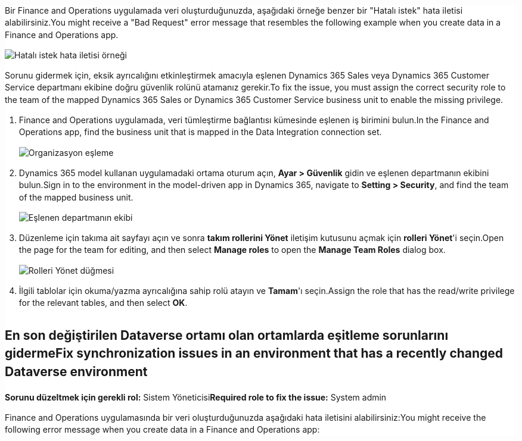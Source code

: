 <span data-ttu-id="01543-129">Bir Finance and Operations uygulamada veri oluşturduğunuzda, aşağıdaki örneğe benzer bir "Hatalı istek" hata iletisi alabilirsiniz.</span><span class="sxs-lookup"><span data-stu-id="01543-129">You might receive a "Bad Request" error message that resembles the following example when you create data in a Finance and Operations app.</span></span>

![Hatalı istek hata iletisi örneği](media/error_record_id_source.png)

<span data-ttu-id="01543-131">Sorunu gidermek için, eksik ayrıcalığını etkinleştirmek amacıyla eşlenen Dynamics 365 Sales veya Dynamics 365 Customer Service departmanı ekibine doğru güvenlik rolünü atamanız gerekir.</span><span class="sxs-lookup"><span data-stu-id="01543-131">To fix the issue, you must assign the correct security role to the team of the mapped Dynamics 365 Sales or Dynamics 365 Customer Service business unit to enable the missing privilege.</span></span>

1. <span data-ttu-id="01543-132">Finance and Operations uygulamada, veri tümleştirme bağlantısı kümesinde eşlenen iş birimini bulun.</span><span class="sxs-lookup"><span data-stu-id="01543-132">In the Finance and Operations app, find the business unit that is mapped in the Data Integration connection set.</span></span>

    ![Organizasyon eşleme](media/mapped_business_unit.png)

2. <span data-ttu-id="01543-134">Dynamics 365 model kullanan uygulamadaki ortama oturum açın, **Ayar \> Güvenlik** gidin ve eşlenen departmanın ekibini bulun.</span><span class="sxs-lookup"><span data-stu-id="01543-134">Sign in to the environment in the model-driven app in Dynamics 365, navigate to **Setting \> Security**, and find the team of the mapped business unit.</span></span>

    ![Eşlenen departmanın ekibi](media/setting_security_page.png)

3. <span data-ttu-id="01543-136">Düzenleme için takıma ait sayfayı açın ve sonra **takım rollerini Yönet** iletişim kutusunu açmak için **rolleri Yönet**'i seçin.</span><span class="sxs-lookup"><span data-stu-id="01543-136">Open the page for the team for editing, and then select **Manage roles** to open the **Manage Team Roles** dialog box.</span></span>

    ![Rolleri Yönet düğmesi](media/manage_team_roles.png)

4. <span data-ttu-id="01543-138">İlgili tablolar için okuma/yazma ayrıcalığına sahip rolü atayın ve **Tamam**'ı seçin.</span><span class="sxs-lookup"><span data-stu-id="01543-138">Assign the role that has the read/write privilege for the relevant tables, and then select **OK**.</span></span>

## <a name="fix-synchronization-issues-in-an-environment-that-has-a-recently-changed-dataverse-environment"></a><span data-ttu-id="01543-139">En son değiştirilen Dataverse ortamı olan ortamlarda eşitleme sorunlarını giderme</span><span class="sxs-lookup"><span data-stu-id="01543-139">Fix synchronization issues in an environment that has a recently changed Dataverse environment</span></span>

<span data-ttu-id="01543-140">**Sorunu düzeltmek için gerekli rol:** Sistem Yöneticisi</span><span class="sxs-lookup"><span data-stu-id="01543-140">**Required role to fix the issue:** System admin</span></span>

<span data-ttu-id="01543-141">Finance and Operations uygulamasında bir veri oluşturduğunuzda aşağıdaki hata iletisini alabilirsiniz:</span><span class="sxs-lookup"><span data-stu-id="01543-141">You might receive the following error message when you create data in a Finance and Operations app:</span></span>
